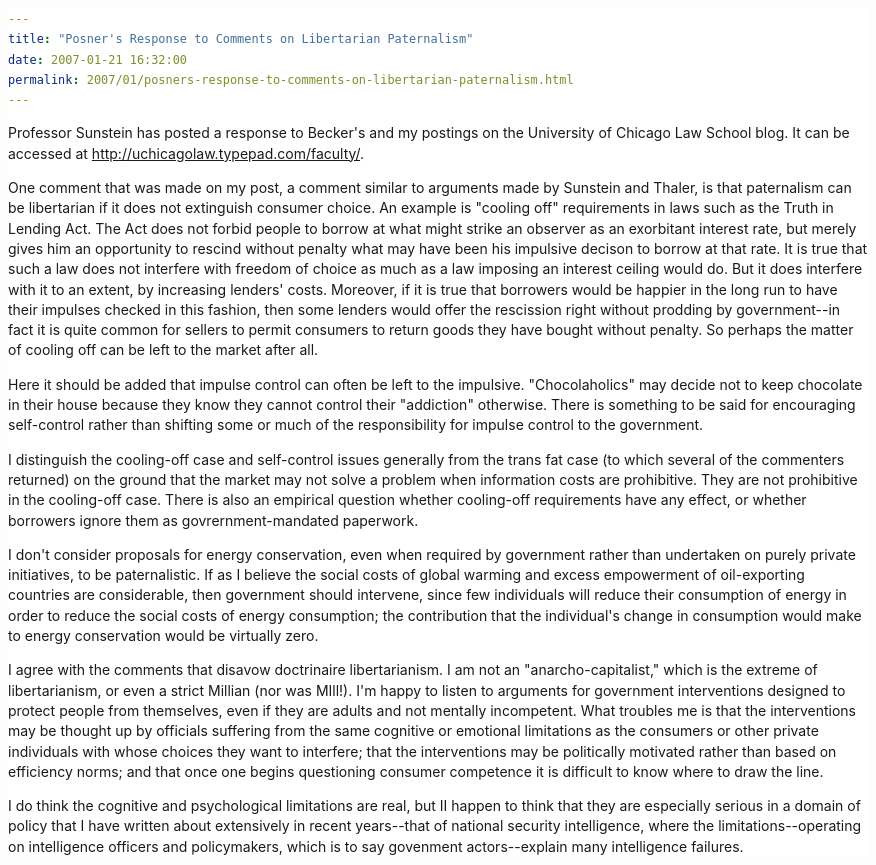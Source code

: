 ```yaml
---
title: "Posner's Response to Comments on Libertarian Paternalism"
date: 2007-01-21 16:32:00
permalink: 2007/01/posners-response-to-comments-on-libertarian-paternalism.html
---
```

Professor Sunstein has posted a response to Becker's and my postings on the University of Chicago Law School blog. It can be accessed at http://uchicagolaw.typepad.com/faculty/.

One comment that was made on my post, a comment similar to arguments made by Sunstein and Thaler, is that paternalism can be libertarian if it does not extinguish consumer choice. An example is "cooling off" requirements in laws such as the Truth in Lending Act. The Act does not forbid people to borrow at what might strike an observer as an exorbitant interest rate, but merely gives him an opportunity to rescind without penalty what may have been his impulsive decison to borrow at that rate. It is true that such a law does not interfere with freedom of choice as much as a law imposing an interest ceiling would do. But it does interfere with it to an extent, by increasing lenders' costs. Moreover, if it is true that borrowers would be happier in the long run to have their impulses checked in this fashion, then some lenders would offer the rescission right without prodding by government--in fact it is quite common for sellers to permit consumers to return goods they have bought without penalty. So perhaps the matter of cooling off can be left to the market after all.

Here it should be added that impulse control can often be left to the impulsive. "Chocolaholics" may decide not to keep chocolate in their house because they know they cannot control their "addiction" otherwise. There is something to be said for encouraging self-control rather than shifting some or much of the responsibility for impulse control to the government.

I distinguish the cooling-off case and self-control issues generally from the trans fat case (to which several of the commenters returned) on the ground that the market may not solve a problem when information costs are prohibitive. They are not prohibitive in the cooling-off case. There is also an empirical question whether cooling-off requirements have any effect, or whether borrowers ignore them as govrernment-mandated paperwork.

I don't consider proposals for energy conservation, even when required by government rather than undertaken on purely private initiatives, to be paternalistic. If as I believe the social costs of global warming and excess empowerment of oil-exporting countries are considerable, then government should intervene, since few individuals will reduce their consumption of energy in order to reduce the social costs of energy consumption; the contribution that the individual's change in consumption would make to energy conservation would be virtually zero.

I agree with the comments that disavow doctrinaire libertarianism. I am not an "anarcho-capitalist," which is the extreme of libertarianism, or even a strict Millian (nor was MIll!). I'm happy to listen to arguments for government interventions designed to protect people from themselves, even if they are adults and not mentally incompetent. What troubles me is that the interventions may be thought up by officials suffering from the same cognitive or emotional limitations as the consumers or other private individuals with whose choices they want to interfere; that the interventions may be politically motivated rather than based on efficiency norms; and that once one begins questioning consumer competence it is difficult to know where to draw the line.

I do think the cognitive and psychological limitations are real, but II happen to think that they are especially serious in a domain of policy that I have written about extensively in recent years--that of national security intelligence, where the limitations--operating on intelligence officers and policymakers, which is to say govenment actors--explain many intelligence failures.
